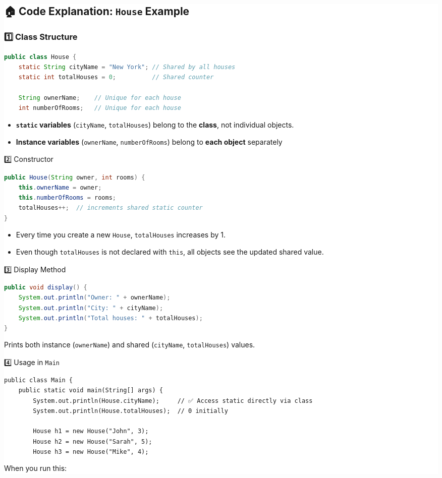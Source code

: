 ```java
```
## 🏠 **Code Explanation: `House` Example**

### **1️⃣ Class Structure**
```java
public class House {
    static String cityName = "New York"; // Shared by all houses
    static int totalHouses = 0;          // Shared counter

    String ownerName;    // Unique for each house
    int numberOfRooms;   // Unique for each house
```
-   **`static` variables** (`cityName`, `totalHouses`) belong to the **class**, not individual objects.
    
-   **Instance variables** (`ownerName`, `numberOfRooms`) belong to **each object** separately

2️⃣ Constructor
```java
public House(String owner, int rooms) {
    this.ownerName = owner;
    this.numberOfRooms = rooms;
    totalHouses++;  // increments shared static counter
}
```
-   Every time you create a new `House`, `totalHouses` increases by 1.
    
-   Even though `totalHouses` is not declared with `this`, all objects see the updated shared value.

3️⃣ Display Method
```java
public void display() {
    System.out.println("Owner: " + ownerName);
    System.out.println("City: " + cityName);
    System.out.println("Total houses: " + totalHouses);
}
```
Prints both instance (`ownerName`) and shared (`cityName`, `totalHouses`) values.

4️⃣ Usage in `Main`
```
public class Main {
    public static void main(String[] args) {
        System.out.println(House.cityName);     // ✅ Access static directly via class
        System.out.println(House.totalHouses);  // 0 initially

        House h1 = new House("John", 3);
        House h2 = new House("Sarah", 5);
        House h3 = new House("Mike", 4);
```
When you run this:
